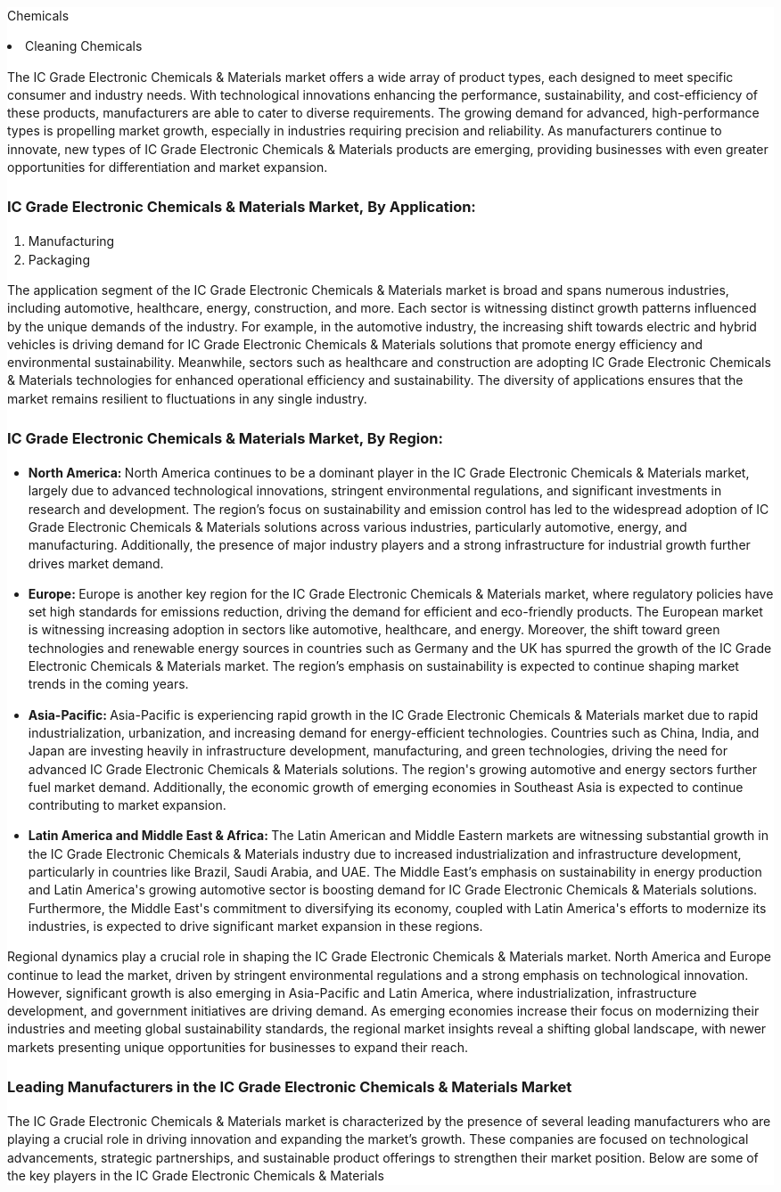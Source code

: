 Chemicals<li> Cleaning Chemicals</li></ol><p>The IC Grade Electronic Chemicals & Materials market offers a wide array of product types, each designed to meet specific consumer and industry needs. With technological innovations enhancing the performance, sustainability, and cost-efficiency of these products, manufacturers are able to cater to diverse requirements. The growing demand for advanced, high-performance types is propelling market growth, especially in industries requiring precision and reliability. As manufacturers continue to innovate, new types of IC Grade Electronic Chemicals & Materials products are emerging, providing businesses with even greater opportunities for differentiation and market expansion.</p><h3>IC Grade Electronic Chemicals & Materials Market,&nbsp;By Application:</h3><ol><li>Manufacturing<li> Packaging</li></ol><p>The application segment of the IC Grade Electronic Chemicals & Materials market is broad and spans numerous industries, including automotive, healthcare, energy, construction, and more. Each sector is witnessing distinct growth patterns influenced by the unique demands of the industry. For example, in the automotive industry, the increasing shift towards electric and hybrid vehicles is driving demand for IC Grade Electronic Chemicals & Materials solutions that promote energy efficiency and environmental sustainability. Meanwhile, sectors such as healthcare and construction are adopting IC Grade Electronic Chemicals & Materials technologies for enhanced operational efficiency and sustainability. The diversity of applications ensures that the market remains resilient to fluctuations in any single industry.</p><h3>IC Grade Electronic Chemicals & Materials Market, By Region:</h3><ul><li><p><strong>North America:&nbsp;</strong>North America continues to be a dominant player in the IC Grade Electronic Chemicals & Materials market, largely due to advanced technological innovations, stringent environmental regulations, and significant investments in research and development. The region&rsquo;s focus on sustainability and emission control has led to the widespread adoption of IC Grade Electronic Chemicals & Materials solutions across various industries, particularly automotive, energy, and manufacturing. Additionally, the presence of major industry players and a strong infrastructure for industrial growth further drives market demand.</p></li><li><p><strong><strong>Europe:&nbsp;</strong></strong>Europe is another key region for the IC Grade Electronic Chemicals & Materials market, where regulatory policies have set high standards for emissions reduction, driving the demand for efficient and eco-friendly products. The European market is witnessing increasing adoption in sectors like automotive, healthcare, and energy. Moreover, the shift toward green technologies and renewable energy sources in countries such as Germany and the UK has spurred the growth of the IC Grade Electronic Chemicals & Materials market. The region&rsquo;s emphasis on sustainability is expected to continue shaping market trends in the coming years.</p></li><li><p><strong><strong>Asia-Pacific:&nbsp;</strong></strong>Asia-Pacific is experiencing rapid growth in the IC Grade Electronic Chemicals & Materials market due to rapid industrialization, urbanization, and increasing demand for energy-efficient technologies. Countries such as China, India, and Japan are investing heavily in infrastructure development, manufacturing, and green technologies, driving the need for advanced IC Grade Electronic Chemicals & Materials solutions. The region's growing automotive and energy sectors further fuel market demand. Additionally, the economic growth of emerging economies in Southeast Asia is expected to continue contributing to market expansion.</p></li><li><p><strong><strong>Latin America and Middle East &amp; Africa:&nbsp;</strong></strong>The Latin American and Middle Eastern markets are witnessing substantial growth in the IC Grade Electronic Chemicals & Materials industry due to increased industrialization and infrastructure development, particularly in countries like Brazil, Saudi Arabia, and UAE. The Middle East&rsquo;s emphasis on sustainability in energy production and Latin America's growing automotive sector is boosting demand for IC Grade Electronic Chemicals & Materials solutions. Furthermore, the Middle East's commitment to diversifying its economy, coupled with Latin America's efforts to modernize its industries, is expected to drive significant market expansion in these regions.</p></li></ul><p>Regional dynamics play a crucial role in shaping the IC Grade Electronic Chemicals & Materials market. North America and Europe continue to lead the market, driven by stringent environmental regulations and a strong emphasis on technological innovation. However, significant growth is also emerging in Asia-Pacific and Latin America, where industrialization, infrastructure development, and government initiatives are driving demand. As emerging economies increase their focus on modernizing their industries and meeting global sustainability standards, the regional market insights reveal a shifting global landscape, with newer markets presenting unique opportunities for businesses to expand their reach.</p><h3><strong>Leading Manufacturers in the IC Grade Electronic Chemicals & Materials Market</strong></h3><p>The IC Grade Electronic Chemicals & Materials market is characterized by the presence of several leading manufacturers who are playing a crucial role in driving innovation and expanding the market&rsquo;s growth. These companies are focused on technological advancements, strategic partnerships, and sustainable product offerings to strengthen their market position. Below are some of the key players in the IC Grade Electronic Chemicals & Materials